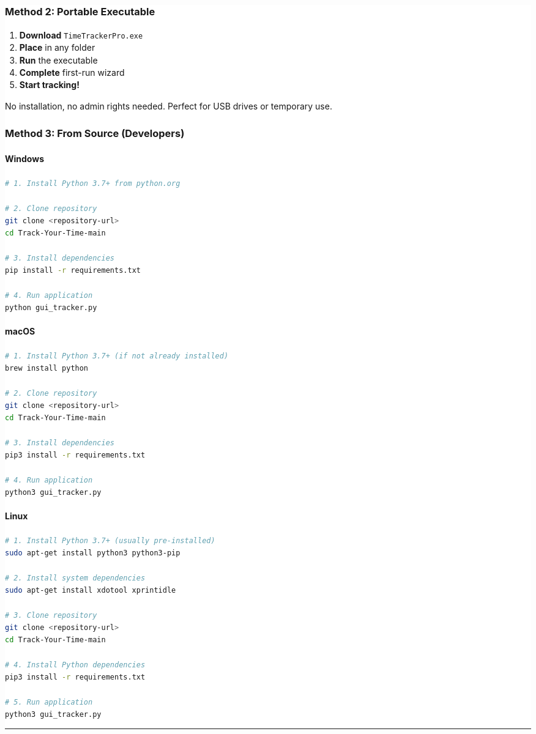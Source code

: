 ### Method 2: Portable Executable

1. **Download** `TimeTrackerPro.exe`
2. **Place** in any folder
3. **Run** the executable
4. **Complete** first-run wizard
5. **Start tracking!**

No installation, no admin rights needed. Perfect for USB drives or temporary use.

### Method 3: From Source (Developers)

#### Windows

```bash
# 1. Install Python 3.7+ from python.org

# 2. Clone repository
git clone <repository-url>
cd Track-Your-Time-main

# 3. Install dependencies
pip install -r requirements.txt

# 4. Run application
python gui_tracker.py
```

#### macOS

```bash
# 1. Install Python 3.7+ (if not already installed)
brew install python

# 2. Clone repository
git clone <repository-url>
cd Track-Your-Time-main

# 3. Install dependencies
pip3 install -r requirements.txt

# 4. Run application
python3 gui_tracker.py
```

#### Linux

```bash
# 1. Install Python 3.7+ (usually pre-installed)
sudo apt-get install python3 python3-pip

# 2. Install system dependencies
sudo apt-get install xdotool xprintidle

# 3. Clone repository
git clone <repository-url>
cd Track-Your-Time-main

# 4. Install Python dependencies
pip3 install -r requirements.txt

# 5. Run application
python3 gui_tracker.py
```

---